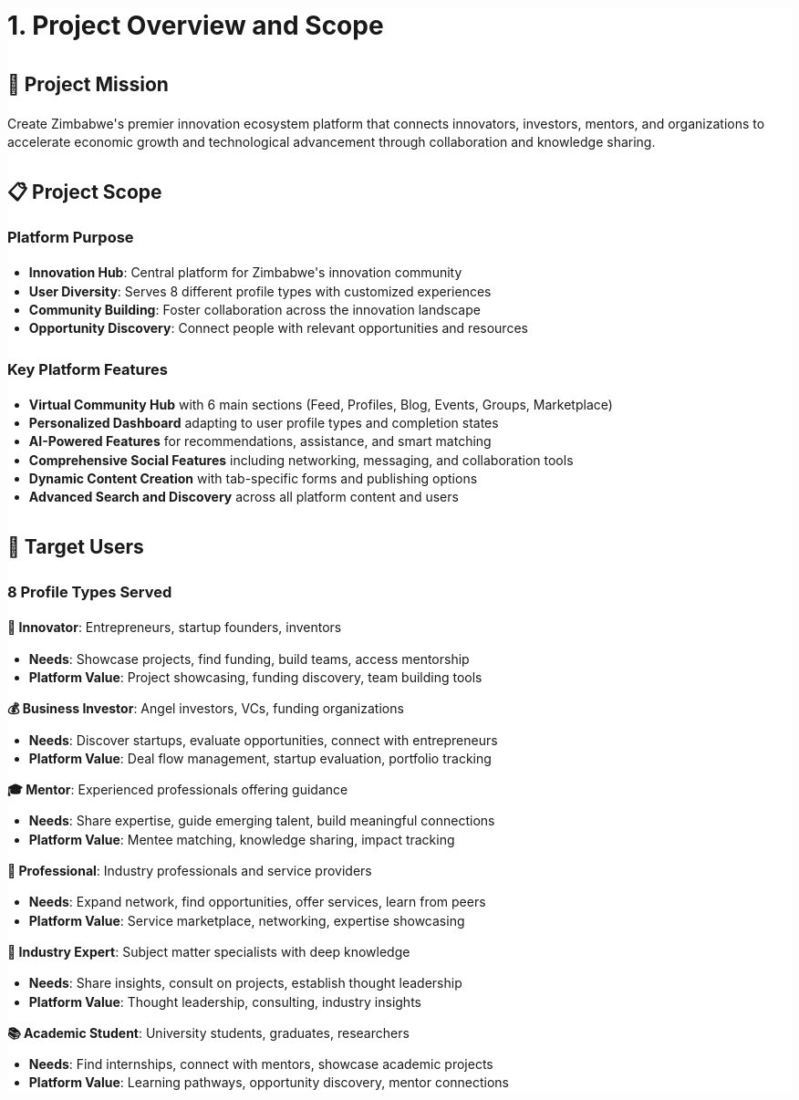 # 1. Project Overview and Scope

## 🎯 **Project Mission**

Create Zimbabwe's premier innovation ecosystem platform that connects innovators, investors, mentors, and organizations to accelerate economic growth and technological advancement through collaboration and knowledge sharing.

## 📋 **Project Scope**

### **Platform Purpose**
- **Innovation Hub**: Central platform for Zimbabwe's innovation community
- **User Diversity**: Serves 8 different profile types with customized experiences
- **Community Building**: Foster collaboration across the innovation landscape
- **Opportunity Discovery**: Connect people with relevant opportunities and resources

### **Key Platform Features**
- **Virtual Community Hub** with 6 main sections (Feed, Profiles, Blog, Events, Groups, Marketplace)
- **Personalized Dashboard** adapting to user profile types and completion states
- **AI-Powered Features** for recommendations, assistance, and smart matching
- **Comprehensive Social Features** including networking, messaging, and collaboration tools
- **Dynamic Content Creation** with tab-specific forms and publishing options
- **Advanced Search and Discovery** across all platform content and users

## 👥 **Target Users**

### **8 Profile Types Served**

**🚀 Innovator**: Entrepreneurs, startup founders, inventors
- **Needs**: Showcase projects, find funding, build teams, access mentorship
- **Platform Value**: Project showcasing, funding discovery, team building tools

**💰 Business Investor**: Angel investors, VCs, funding organizations  
- **Needs**: Discover startups, evaluate opportunities, connect with entrepreneurs
- **Platform Value**: Deal flow management, startup evaluation, portfolio tracking

**🎓 Mentor**: Experienced professionals offering guidance
- **Needs**: Share expertise, guide emerging talent, build meaningful connections
- **Platform Value**: Mentee matching, knowledge sharing, impact tracking

**💼 Professional**: Industry professionals and service providers
- **Needs**: Expand network, find opportunities, offer services, learn from peers
- **Platform Value**: Service marketplace, networking, expertise showcasing

**🔬 Industry Expert**: Subject matter specialists with deep knowledge
- **Needs**: Share insights, consult on projects, establish thought leadership
- **Platform Value**: Thought leadership, consulting, industry insights

**📚 Academic Student**: University students, graduates, researchers
- **Needs**: Find internships, connect with mentors, showcase academic projects
- **Platform Value**: Learning pathways, opportunity discovery, mentor connections
